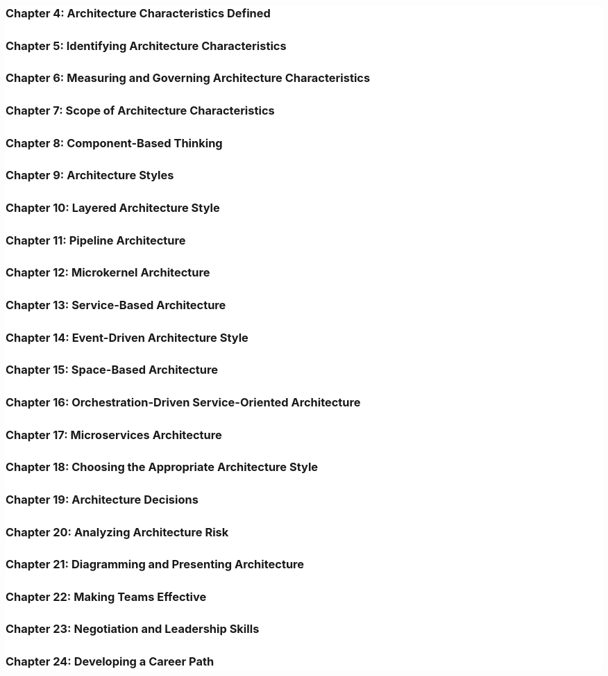 ### Chapter 4: Architecture Characteristics Defined

### Chapter 5: Identifying Architecture Characteristics

### Chapter 6: Measuring and Governing Architecture Characteristics

### Chapter 7: Scope of Architecture Characteristics

### Chapter 8: Component-Based Thinking

### Chapter 9: Architecture Styles

### Chapter 10: Layered Architecture Style

### Chapter 11: Pipeline Architecture

### Chapter 12: Microkernel Architecture

### Chapter 13: Service-Based Architecture

### Chapter 14: Event-Driven Architecture Style

### Chapter 15: Space-Based Architecture

### Chapter 16: Orchestration-Driven Service-Oriented Architecture

### Chapter 17: Microservices Architecture

### Chapter 18: Choosing the Appropriate Architecture Style

### Chapter 19: Architecture Decisions

### Chapter 20: Analyzing Architecture Risk

### Chapter 21: Diagramming and Presenting Architecture

### Chapter 22: Making Teams Effective

### Chapter 23: Negotiation and Leadership Skills

### Chapter 24: Developing a Career Path
